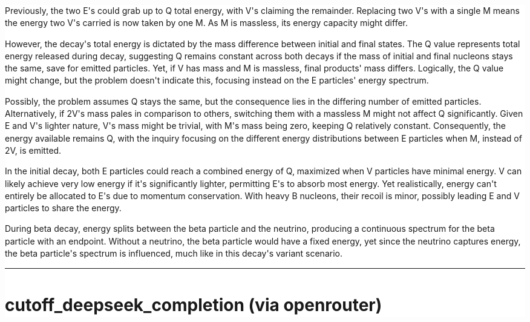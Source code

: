 Previously, the two E's could grab up to Q total energy, with V's claiming the remainder. Replacing two V's with a single M means the energy two V's carried is now taken by one M. As M is massless, its energy capacity might differ.

However, the decay's total energy is dictated by the mass difference between initial and final states. The Q value represents total energy released during decay, suggesting Q remains constant across both decays if the mass of initial and final nucleons stays the same, save for emitted particles. Yet, if V has mass and M is massless, final products' mass differs. Logically, the Q value might change, but the problem doesn't indicate this, focusing instead on the E particles' energy spectrum.

Possibly, the problem assumes Q stays the same, but the consequence lies in the differing number of emitted particles. Alternatively, if 2V's mass pales in comparison to others, switching them with a massless M might not affect Q significantly. Given E and V's lighter nature, V's mass might be trivial, with M's mass being zero, keeping Q relatively constant. Consequently, the energy available remains Q, with the inquiry focusing on the different energy distributions between E particles when M, instead of 2V, is emitted. 

In the initial decay, both E particles could reach a combined energy of Q, maximized when V particles have minimal energy. V can likely achieve very low energy if it's significantly lighter, permitting E's to absorb most energy. Yet realistically, energy can't entirely be allocated to E's due to momentum conservation. With heavy B nucleons, their recoil is minor, possibly leading E and V particles to share the energy. 

During beta decay, energy splits between the beta particle and the neutrino, producing a continuous spectrum for the beta particle with an endpoint. Without a neutrino, the beta particle would have a fixed energy, yet since the neutrino captures energy, the beta particle's spectrum is influenced, much like in this decay's variant scenario.

---

# cutoff_deepseek_completion (via openrouter)
